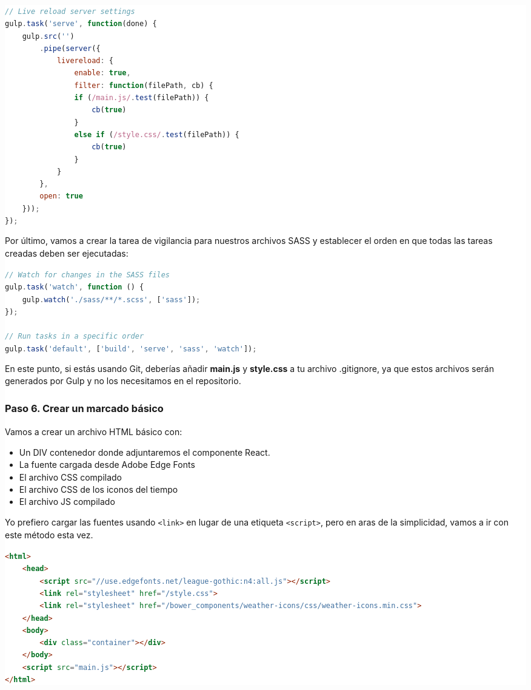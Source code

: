 ```javascript
// Live reload server settings
gulp.task('serve', function(done) {
    gulp.src('')
        .pipe(server({
            livereload: {
                enable: true,
                filter: function(filePath, cb) {
                if (/main.js/.test(filePath)) {
                    cb(true)
                }
                else if (/style.css/.test(filePath)) {
                    cb(true)
                }
            }
        },
        open: true
    }));
});
```

Por último, vamos a crear la tarea de vigilancia para nuestros archivos SASS y establecer el orden en que todas las tareas creadas deben ser ejecutadas:

```javascript
// Watch for changes in the SASS files
gulp.task('watch', function () {
    gulp.watch('./sass/**/*.scss', ['sass']);
});

// Run tasks in a specific order
gulp.task('default', ['build', 'serve', 'sass', 'watch']);
```

En este punto, si estás usando Git, deberías añadir **main.js** y **style.css** a tu archivo .gitignore, ya que estos archivos serán generados por Gulp y no los necesitamos en el repositorio.

### Paso 6. Crear un marcado básico

Vamos a crear un archivo HTML básico con:

* Un DIV contenedor donde adjuntaremos el componente React.
* La fuente cargada desde Adobe Edge Fonts
* El archivo CSS compilado
* El archivo CSS de los iconos del tiempo
* El archivo JS compilado

Yo prefiero cargar las fuentes usando `<link>` en lugar de una etiqueta `<script>`, pero en aras de la simplicidad, vamos a ir con este método esta vez.

```html
<html>
    <head>
        <script src="//use.edgefonts.net/league-gothic:n4:all.js"></script>
        <link rel="stylesheet" href="/style.css">
        <link rel="stylesheet" href="/bower_components/weather-icons/css/weather-icons.min.css">
    </head>
    <body>
        <div class="container"></div>
    </body>
    <script src="main.js"></script>
</html>
```
